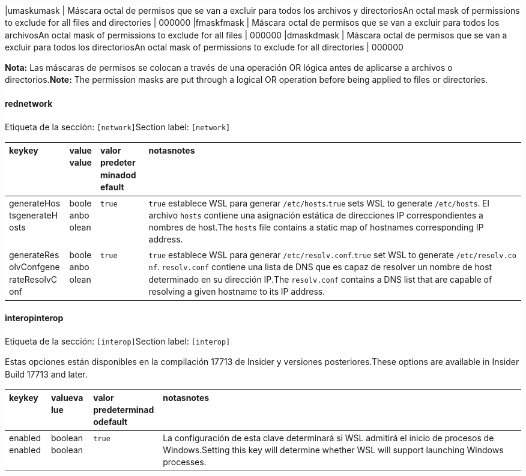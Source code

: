 |<span data-ttu-id="b516c-252">umask</span><span class="sxs-lookup"><span data-stu-id="b516c-252">umask</span></span> | <span data-ttu-id="b516c-253">Máscara octal de permisos que se van a excluir para todos los archivos y directorios</span><span class="sxs-lookup"><span data-stu-id="b516c-253">An octal mask of permissions to exclude for all files and directories</span></span> | <span data-ttu-id="b516c-254">000</span><span class="sxs-lookup"><span data-stu-id="b516c-254">000</span></span>
|<span data-ttu-id="b516c-255">fmask</span><span class="sxs-lookup"><span data-stu-id="b516c-255">fmask</span></span> | <span data-ttu-id="b516c-256">Máscara octal de permisos que se van a excluir para todos los archivos</span><span class="sxs-lookup"><span data-stu-id="b516c-256">An octal mask of permissions to exclude for all files</span></span> | <span data-ttu-id="b516c-257">000</span><span class="sxs-lookup"><span data-stu-id="b516c-257">000</span></span>
|<span data-ttu-id="b516c-258">dmask</span><span class="sxs-lookup"><span data-stu-id="b516c-258">dmask</span></span> | <span data-ttu-id="b516c-259">Máscara octal de permisos que se van a excluir para todos los directorios</span><span class="sxs-lookup"><span data-stu-id="b516c-259">An octal mask of permissions to exclude for all directories</span></span> | <span data-ttu-id="b516c-260">000</span><span class="sxs-lookup"><span data-stu-id="b516c-260">000</span></span>

<span data-ttu-id="b516c-261">**Nota:** Las máscaras de permisos se colocan a través de una operación OR lógica antes de aplicarse a archivos o directorios.</span><span class="sxs-lookup"><span data-stu-id="b516c-261">**Note:** The permission masks are put through a logical OR operation before being applied to files or directories.</span></span> 

#### <a name="network"></a><span data-ttu-id="b516c-262">red</span><span class="sxs-lookup"><span data-stu-id="b516c-262">network</span></span>

<span data-ttu-id="b516c-263">Etiqueta de la sección: `[network]`</span><span class="sxs-lookup"><span data-stu-id="b516c-263">Section label: `[network]`</span></span>

| <span data-ttu-id="b516c-264">key</span><span class="sxs-lookup"><span data-stu-id="b516c-264">key</span></span> | <span data-ttu-id="b516c-265">value</span><span class="sxs-lookup"><span data-stu-id="b516c-265">value</span></span> | <span data-ttu-id="b516c-266">valor predeterminado</span><span class="sxs-lookup"><span data-stu-id="b516c-266">default</span></span> | <span data-ttu-id="b516c-267">notas</span><span class="sxs-lookup"><span data-stu-id="b516c-267">notes</span></span>|
|:----|:----|:----|:----|
| <span data-ttu-id="b516c-268">generateHosts</span><span class="sxs-lookup"><span data-stu-id="b516c-268">generateHosts</span></span> | <span data-ttu-id="b516c-269">boolean</span><span class="sxs-lookup"><span data-stu-id="b516c-269">boolean</span></span> | `true` | <span data-ttu-id="b516c-270">`true` establece WSL para generar `/etc/hosts`.</span><span class="sxs-lookup"><span data-stu-id="b516c-270">`true` sets WSL to generate `/etc/hosts`.</span></span> <span data-ttu-id="b516c-271">El archivo `hosts` contiene una asignación estática de direcciones IP correspondientes a nombres de host.</span><span class="sxs-lookup"><span data-stu-id="b516c-271">The `hosts` file contains a static map of hostnames corresponding IP address.</span></span> |
| <span data-ttu-id="b516c-272">generateResolvConf</span><span class="sxs-lookup"><span data-stu-id="b516c-272">generateResolvConf</span></span> | <span data-ttu-id="b516c-273">boolean</span><span class="sxs-lookup"><span data-stu-id="b516c-273">boolean</span></span> | `true` | <span data-ttu-id="b516c-274">`true` establece WSL para generar `/etc/resolv.conf`.</span><span class="sxs-lookup"><span data-stu-id="b516c-274">`true` set WSL to generate `/etc/resolv.conf`.</span></span> <span data-ttu-id="b516c-275">`resolv.conf` contiene una lista de DNS que es capaz de resolver un nombre de host determinado en su dirección IP.</span><span class="sxs-lookup"><span data-stu-id="b516c-275">The `resolv.conf` contains a DNS list that are capable of resolving a given hostname to its IP address.</span></span> | 

#### <a name="interop"></a><span data-ttu-id="b516c-276">interop</span><span class="sxs-lookup"><span data-stu-id="b516c-276">interop</span></span>

<span data-ttu-id="b516c-277">Etiqueta de la sección: `[interop]`</span><span class="sxs-lookup"><span data-stu-id="b516c-277">Section label: `[interop]`</span></span>

<span data-ttu-id="b516c-278">Estas opciones están disponibles en la compilación 17713 de Insider y versiones posteriores.</span><span class="sxs-lookup"><span data-stu-id="b516c-278">These options are available in Insider Build 17713 and later.</span></span>

| <span data-ttu-id="b516c-279">key</span><span class="sxs-lookup"><span data-stu-id="b516c-279">key</span></span> | <span data-ttu-id="b516c-280">value</span><span class="sxs-lookup"><span data-stu-id="b516c-280">value</span></span> | <span data-ttu-id="b516c-281">valor predeterminado</span><span class="sxs-lookup"><span data-stu-id="b516c-281">default</span></span> | <span data-ttu-id="b516c-282">notas</span><span class="sxs-lookup"><span data-stu-id="b516c-282">notes</span></span>|
|:----|:----|:----|:----|
| <span data-ttu-id="b516c-283">enabled</span><span class="sxs-lookup"><span data-stu-id="b516c-283">enabled</span></span> | <span data-ttu-id="b516c-284">boolean</span><span class="sxs-lookup"><span data-stu-id="b516c-284">boolean</span></span> | `true` | <span data-ttu-id="b516c-285">La configuración de esta clave determinará si WSL admitirá el inicio de procesos de Windows.</span><span class="sxs-lookup"><span data-stu-id="b516c-285">Setting this key will determine whether WSL will support launching Windows processes.</span></span> |